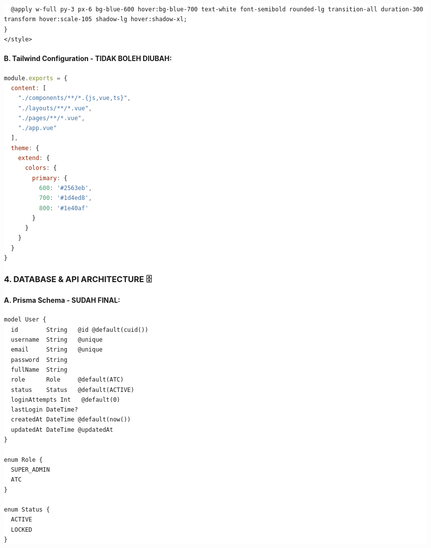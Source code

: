 ```vue
  @apply w-full py-3 px-6 bg-blue-600 hover:bg-blue-700 text-white font-semibold rounded-lg transition-all duration-300 transform hover:scale-105 shadow-lg hover:shadow-xl;
}
</style>
```

#### B. Tailwind Configuration - TIDAK BOLEH DIUBAH:
```javascript
module.exports = {
  content: [
    "./components/**/*.{js,vue,ts}",
    "./layouts/**/*.vue", 
    "./pages/**/*.vue",
    "./app.vue"
  ],
  theme: {
    extend: {
      colors: {
        primary: {
          600: '#2563eb',
          700: '#1d4ed8', 
          800: '#1e40af'
        }
      }
    }
  }
}
```

### 4. DATABASE & API ARCHITECTURE 🗄️

#### A. Prisma Schema - SUDAH FINAL:
```prisma
model User {
  id        String   @id @default(cuid())
  username  String   @unique
  email     String   @unique
  password  String
  fullName  String
  role      Role     @default(ATC)
  status    Status   @default(ACTIVE)
  loginAttempts Int   @default(0)
  lastLogin DateTime?
  createdAt DateTime @default(now())
  updatedAt DateTime @updatedAt
}

enum Role {
  SUPER_ADMIN
  ATC
}

enum Status {
  ACTIVE
  LOCKED
}
```
